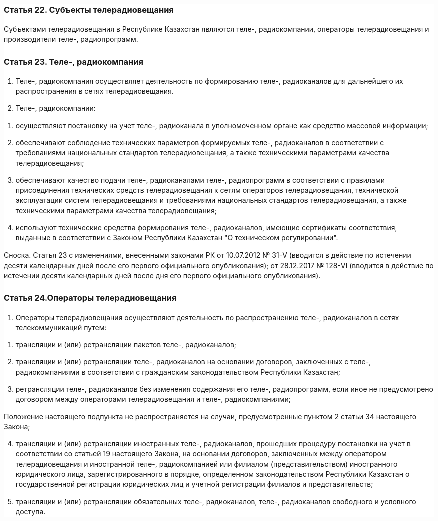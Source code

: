 ### Статья 22. Субъекты телерадиовещания

Субъектами телерадиовещания в Республике Казахстан являются теле-, радиокомпании, операторы телерадиовещания и производители теле-, радиопрограмм.

### Статья 23. Теле-, радиокомпания

1. Теле-, радиокомпания осуществляет деятельность по формированию теле-, радиоканалов для дальнейшего их распространения в сетях телерадиовещания.

2. Теле-, радиокомпании:

1) осуществляют постановку на учет теле-, радиоканала в уполномоченном органе как средство массовой информации;

2) обеспечивают соблюдение технических параметров формируемых теле-, радиоканалов в соответствии с требованиями национальных стандартов телерадиовещания, а также техническими параметрами качества телерадиовещания;

3) обеспечивают качество подачи теле-, радиоканалами теле-, радиопрограмм в соответствии с правилами присоединения технических средств телерадиовещания к сетям операторов телерадиовещания, технической эксплуатации систем телерадиовещания и требованиями национальных стандартов телерадиовещания, а также техническими параметрами качества телерадиовещания;

4) используют технические средства формирования теле-, радиоканалов, имеющие сертификаты соответствия, выданные в соответствии с Законом Республики Казахстан "О техническом регулировании".

Сноска. Статья 23 с изменениями, внесенными законами РК от 10.07.2012 № 31-V (вводится в действие по истечении десяти календарных дней после его первого официального опубликования); от 28.12.2017 № 128-VI (вводится в действие по истечении десяти календарных дней после дня его первого официального опубликования).

### Статья 24.Операторы телерадиовещания

1. Операторы телерадиовещания осуществляют деятельность по распространению теле-, радиоканалов в сетях телекоммуникаций путем:

1) трансляции и (или) ретрансляции пакетов теле-, радиоканалов;

2) трансляции и (или) ретрансляции теле-, радиоканалов на основании договоров, заключенных с теле-, радиокомпаниями в соответствии с гражданским законодательством Республики Казахстан;

3) ретрансляции теле-, радиоканалов без изменения содержания его теле-, радиопрограмм, если иное не предусмотрено договором между операторами телерадиовещания и теле-, радиокомпаниями;

Положение настоящего подпункта не распространяется на случаи, предусмотренные пунктом 2 статьи 34 настоящего Закона;

4) трансляции и (или) ретрансляции иностранных теле-, радиоканалов, прошедших процедуру постановки на учет в соответствии со статьей 19 настоящего Закона, на основании договоров, заключенных между оператором телерадиовещания и иностранной теле-, радиокомпанией или филиалом (представительством) иностранного юридического лица, зарегистрированного в порядке, определенном законодательством Республики Казахстан о государственной регистрации юридических лиц и учетной регистрации филиалов и представительств;

5) трансляции и (или) ретрансляции обязательных теле-, радиоканалов, теле-, радиоканалов свободного и условного доступа.
